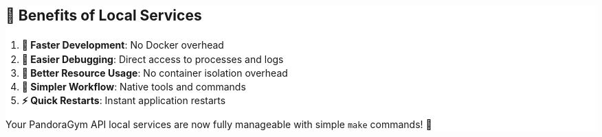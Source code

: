 ## 🎉 Benefits of Local Services

1. **🚀 Faster Development**: No Docker overhead
2. **🔧 Easier Debugging**: Direct access to processes and logs
3. **💾 Better Resource Usage**: No container isolation overhead
4. **🎯 Simpler Workflow**: Native tools and commands
5. **⚡ Quick Restarts**: Instant application restarts

Your PandoraGym API local services are now fully manageable with simple `make` commands! 🚀
